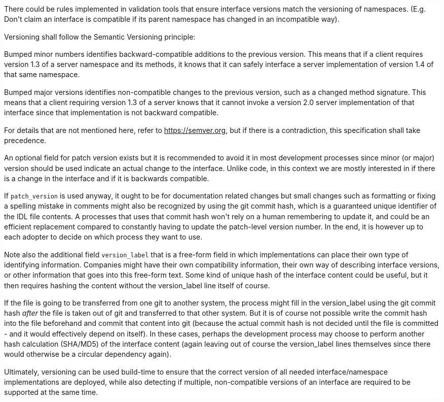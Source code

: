 There could be rules implemented in validation tools that ensure interface
versions match the versioning of namespaces.  (E.g. Don't claim an interface is
compatible if its parent namespace has changed in an incompatible way).

Versioning shall follow the Semantic Versioning principle:

Bumped minor numbers identifies backward-compatible additions to the
previous version.  This means that if a client requires version 1.3 of
a server namespace and its methods, it knows that it can safely
interface a server implementation of version 1.4 of that same
namespace.

Bumped major versions identifies non-compatible changes to the
previous version, such as a changed method signature. This means that
a client requiring version 1.3 of a server knows that it cannot invoke
a version 2.0 server implementation of that interface since that
implementation is not backward compatible.

For details that are not mentioned here, refer to https://semver.org, but if
there is a contradiction, this specification shall take precedence.

An optional field for patch version exists but it is recommended to avoid it
in most development processes since minor (or major) version should be used
indicate an actual change to the interface.  Unlike code, in this context we
are mostly interested in if there is a change in the interface and if it is
backwards compatible.

If `patch_version` is used anyway, it ought to be for documentation related
changes but small changes such as formatting or fixing a spelling mistake in
comments might also be recognized by using the git commit hash, which is a
guaranteed unique identifier of the IDL file contents.  A processes that uses
that commit hash won't rely on a human remembering to update it, and could be
an efficient replacement compared to constantly having to update the
patch-level version number.  In the end, it is however up to each adopter to
decide on which process they want to use.

Note also the additional field `version_label` that is a free-form field in
which implementations can place their own type of identifying information.
Companies might have their own compatibility information, their own way
of describing interface versions, or other information that goes into this
free-form text.  Some kind of unique hash of the interface content could be useful,
but it then requires hashing the content without the version_label line itself of course.

If the file is going to be transferred from one git to another system, the
process might fill in the version_label using the git commit hash _after_ the
file is taken out of git and transferred to that other system.  But it is of
course not possible write the commit hash into the file beforehand and commit
that content into git (because the actual commit hash is not decided until the
file is committed - and it would effectively depend on itself).  In these
cases, perhaps the development process may choose to perform another hash
calculation (SHA/MD5) of the interface content (again leaving out of course the
version_label lines themselves since there would otherwise be a circular
dependency again).

Ultimately, versioning can be used build-time to ensure that the correct
version of all needed interface/namespace implementations are deployed, while
also detecting if multiple, non-compatible versions of an interface are
required to be supported at the same time.
